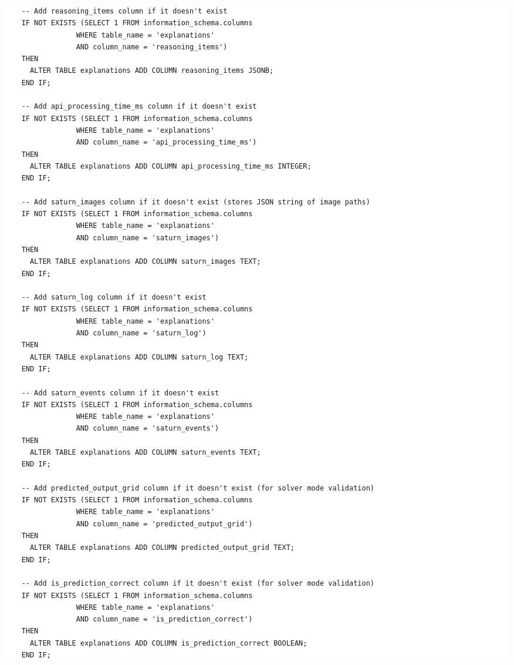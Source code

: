         -- Add reasoning_items column if it doesn't exist
        IF NOT EXISTS (SELECT 1 FROM information_schema.columns 
                     WHERE table_name = 'explanations' 
                     AND column_name = 'reasoning_items') 
        THEN
          ALTER TABLE explanations ADD COLUMN reasoning_items JSONB;
        END IF;

        -- Add api_processing_time_ms column if it doesn't exist
        IF NOT EXISTS (SELECT 1 FROM information_schema.columns 
                     WHERE table_name = 'explanations' 
                     AND column_name = 'api_processing_time_ms') 
        THEN
          ALTER TABLE explanations ADD COLUMN api_processing_time_ms INTEGER;
        END IF;

        -- Add saturn_images column if it doesn't exist (stores JSON string of image paths)
        IF NOT EXISTS (SELECT 1 FROM information_schema.columns 
                     WHERE table_name = 'explanations' 
                     AND column_name = 'saturn_images') 
        THEN
          ALTER TABLE explanations ADD COLUMN saturn_images TEXT;
        END IF;

        -- Add saturn_log column if it doesn't exist
        IF NOT EXISTS (SELECT 1 FROM information_schema.columns
                     WHERE table_name = 'explanations'
                     AND column_name = 'saturn_log')
        THEN
          ALTER TABLE explanations ADD COLUMN saturn_log TEXT;
        END IF;

        -- Add saturn_events column if it doesn't exist
        IF NOT EXISTS (SELECT 1 FROM information_schema.columns
                     WHERE table_name = 'explanations'
                     AND column_name = 'saturn_events')
        THEN
          ALTER TABLE explanations ADD COLUMN saturn_events TEXT;
        END IF;

        -- Add predicted_output_grid column if it doesn't exist (for solver mode validation)
        IF NOT EXISTS (SELECT 1 FROM information_schema.columns
                     WHERE table_name = 'explanations'
                     AND column_name = 'predicted_output_grid')
        THEN
          ALTER TABLE explanations ADD COLUMN predicted_output_grid TEXT;
        END IF;

        -- Add is_prediction_correct column if it doesn't exist (for solver mode validation)
        IF NOT EXISTS (SELECT 1 FROM information_schema.columns
                     WHERE table_name = 'explanations'
                     AND column_name = 'is_prediction_correct')
        THEN
          ALTER TABLE explanations ADD COLUMN is_prediction_correct BOOLEAN;
        END IF;
